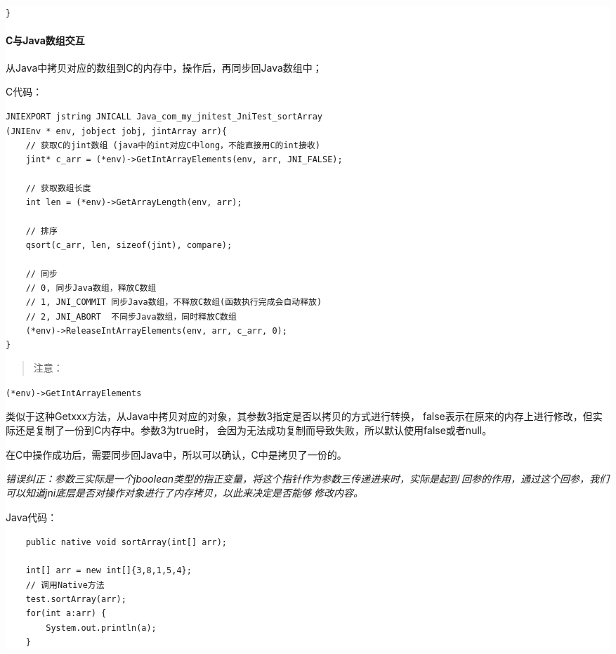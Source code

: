 ```
}
```

#### C与Java数组交互

从Java中拷贝对应的数组到C的内存中，操作后，再同步回Java数组中；

C代码：
```
JNIEXPORT jstring JNICALL Java_com_my_jnitest_JniTest_sortArray
(JNIEnv * env, jobject jobj, jintArray arr){
	// 获取C的jint数组 (java中的int对应C中long，不能直接用C的int接收)
	jint* c_arr = (*env)->GetIntArrayElements(env, arr, JNI_FALSE);

	// 获取数组长度
	int len = (*env)->GetArrayLength(env, arr);

	// 排序
	qsort(c_arr, len, sizeof(jint), compare);

	// 同步
	// 0, 同步Java数组，释放C数组
	// 1, JNI_COMMIT 同步Java数组，不释放C数组(函数执行完成会自动释放)
	// 2, JNI_ABORT  不同步Java数组，同时释放C数组
	(*env)->ReleaseIntArrayElements(env, arr, c_arr, 0);
}
```

> 注意：

```
(*env)->GetIntArrayElements

```
类似于这种Getxxx方法，从Java中拷贝对应的对象，其参数3指定是否以拷贝的方式进行转换，
false表示在原来的内存上进行修改，但实际还是复制了一份到C内存中。参数3为true时，
会因为无法成功复制而导致失败，所以默认使用false或者null。

在C中操作成功后，需要同步回Java中，所以可以确认，C中是拷贝了一份的。

_错误纠正：参数三实际是一个jboolean类型的指正变量，将这个指针作为参数三传递进来时，实际是起到
回参的作用，通过这个回参，我们可以知道jni底层是否对操作对象进行了内存拷贝，以此来决定是否能够
修改内容。_


Java代码：
```
	public native void sortArray(int[] arr);

	int[] arr = new int[]{3,8,1,5,4};
	// 调用Native方法
	test.sortArray(arr);
	for(int a:arr) {
		System.out.println(a);
	}
```
